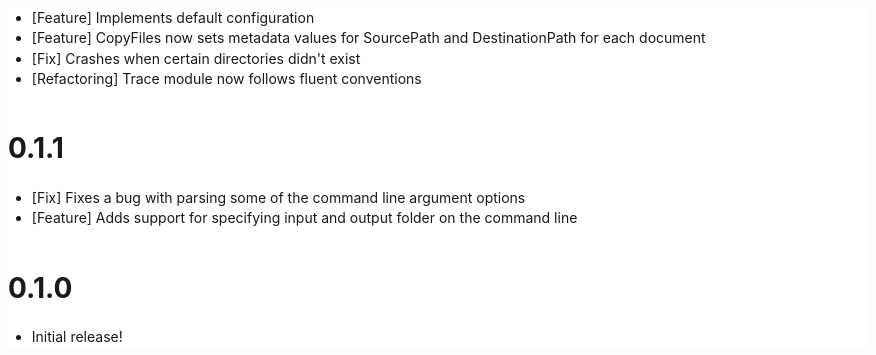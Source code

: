 * [Feature] Implements default configuration
* [Feature] CopyFiles now sets metadata values for SourcePath and DestinationPath for each document
* [Fix] Crashes when certain directories didn't exist
* [Refactoring] Trace module now follows fluent conventions

# 0.1.1

* [Fix] Fixes a bug with parsing some of the command line argument options
* [Feature] Adds support for specifying input and output folder on the command line

# 0.1.0

* Initial release!